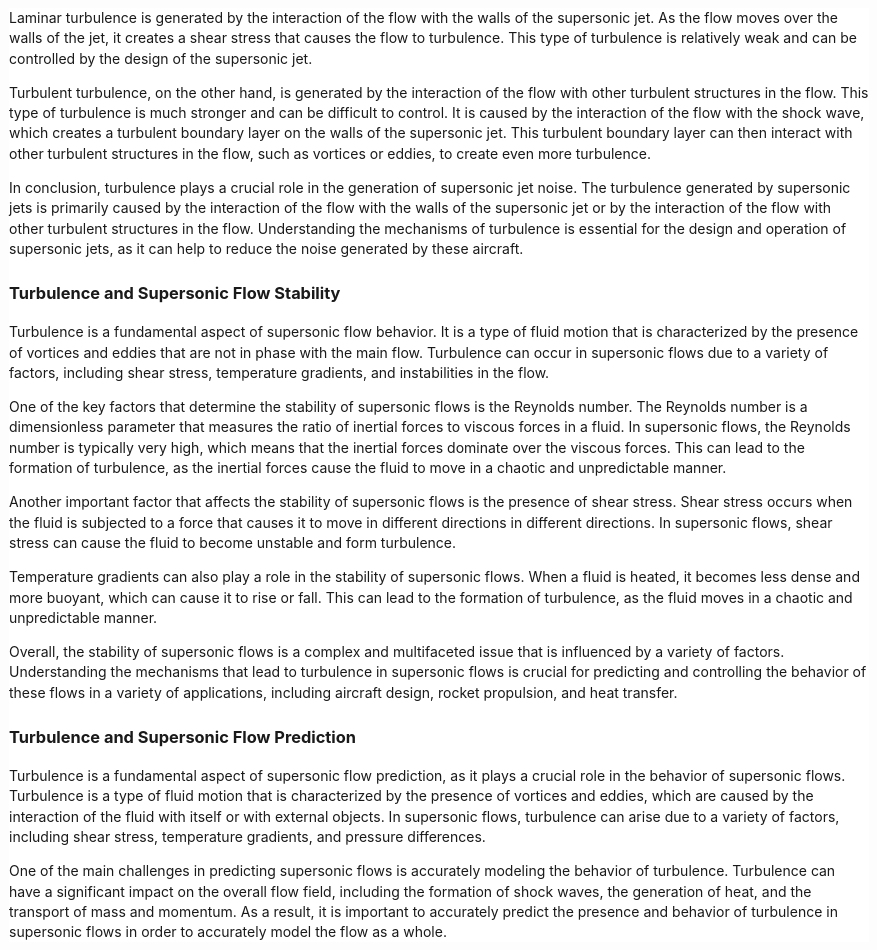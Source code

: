 Laminar turbulence is generated by the interaction of the flow with the walls of the supersonic jet. As the flow moves over the walls of the jet, it creates a shear stress that causes the flow to turbulence. This type of turbulence is relatively weak and can be controlled by the design of the supersonic jet.

Turbulent turbulence, on the other hand, is generated by the interaction of the flow with other turbulent structures in the flow. This type of turbulence is much stronger and can be difficult to control. It is caused by the interaction of the flow with the shock wave, which creates a turbulent boundary layer on the walls of the supersonic jet. This turbulent boundary layer can then interact with other turbulent structures in the flow, such as vortices or eddies, to create even more turbulence.

In conclusion, turbulence plays a crucial role in the generation of supersonic jet noise. The turbulence generated by supersonic jets is primarily caused by the interaction of the flow with the walls of the supersonic jet or by the interaction of the flow with other turbulent structures in the flow. Understanding the mechanisms of turbulence is essential for the design and operation of supersonic jets, as it can help to reduce the noise generated by these aircraft.
### Turbulence and Supersonic Flow Stability
Turbulence is a fundamental aspect of supersonic flow behavior. It is a type of fluid motion that is characterized by the presence of vortices and eddies that are not in phase with the main flow. Turbulence can occur in supersonic flows due to a variety of factors, including shear stress, temperature gradients, and instabilities in the flow.

One of the key factors that determine the stability of supersonic flows is the Reynolds number. The Reynolds number is a dimensionless parameter that measures the ratio of inertial forces to viscous forces in a fluid. In supersonic flows, the Reynolds number is typically very high, which means that the inertial forces dominate over the viscous forces. This can lead to the formation of turbulence, as the inertial forces cause the fluid to move in a chaotic and unpredictable manner.

Another important factor that affects the stability of supersonic flows is the presence of shear stress. Shear stress occurs when the fluid is subjected to a force that causes it to move in different directions in different directions. In supersonic flows, shear stress can cause the fluid to become unstable and form turbulence.

Temperature gradients can also play a role in the stability of supersonic flows. When a fluid is heated, it becomes less dense and more buoyant, which can cause it to rise or fall. This can lead to the formation of turbulence, as the fluid moves in a chaotic and unpredictable manner.

Overall, the stability of supersonic flows is a complex and multifaceted issue that is influenced by a variety of factors. Understanding the mechanisms that lead to turbulence in supersonic flows is crucial for predicting and controlling the behavior of these flows in a variety of applications, including aircraft design, rocket propulsion, and heat transfer.
### Turbulence and Supersonic Flow Prediction
Turbulence is a fundamental aspect of supersonic flow prediction, as it plays a crucial role in the behavior of supersonic flows. Turbulence is a type of fluid motion that is characterized by the presence of vortices and eddies, which are caused by the interaction of the fluid with itself or with external objects. In supersonic flows, turbulence can arise due to a variety of factors, including shear stress, temperature gradients, and pressure differences.

One of the main challenges in predicting supersonic flows is accurately modeling the behavior of turbulence. Turbulence can have a significant impact on the overall flow field, including the formation of shock waves, the generation of heat, and the transport of mass and momentum. As a result, it is important to accurately predict the presence and behavior of turbulence in supersonic flows in order to accurately model the flow as a whole.
